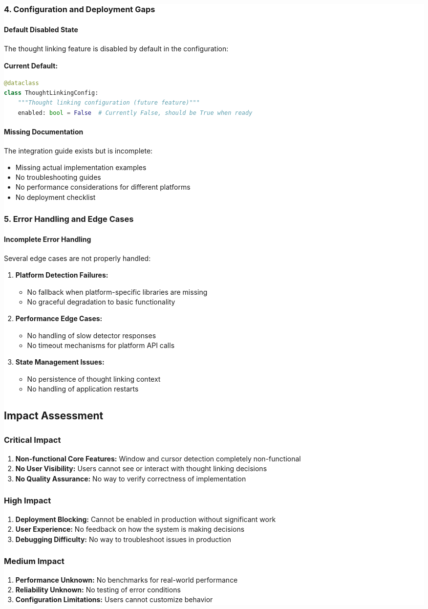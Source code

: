 ### 4. Configuration and Deployment Gaps

#### Default Disabled State
The thought linking feature is disabled by default in the configuration:

**Current Default:**
```python
@dataclass
class ThoughtLinkingConfig:
    """Thought linking configuration (future feature)"""
    enabled: bool = False  # Currently False, should be True when ready
```

#### Missing Documentation
The integration guide exists but is incomplete:
- Missing actual implementation examples
- No troubleshooting guides
- No performance considerations for different platforms
- No deployment checklist

### 5. Error Handling and Edge Cases

#### Incomplete Error Handling
Several edge cases are not properly handled:

1. **Platform Detection Failures:**
   - No fallback when platform-specific libraries are missing
   - No graceful degradation to basic functionality

2. **Performance Edge Cases:**
   - No handling of slow detector responses
   - No timeout mechanisms for platform API calls

3. **State Management Issues:**
   - No persistence of thought linking context
   - No handling of application restarts

## Impact Assessment

### Critical Impact
1. **Non-functional Core Features:** Window and cursor detection completely non-functional
2. **No User Visibility:** Users cannot see or interact with thought linking decisions
3. **No Quality Assurance:** No way to verify correctness of implementation

### High Impact
1. **Deployment Blocking:** Cannot be enabled in production without significant work
2. **User Experience:** No feedback on how the system is making decisions
3. **Debugging Difficulty:** No way to troubleshoot issues in production

### Medium Impact
1. **Performance Unknown:** No benchmarks for real-world performance
2. **Reliability Unknown:** No testing of error conditions
3. **Configuration Limitations:** Users cannot customize behavior
